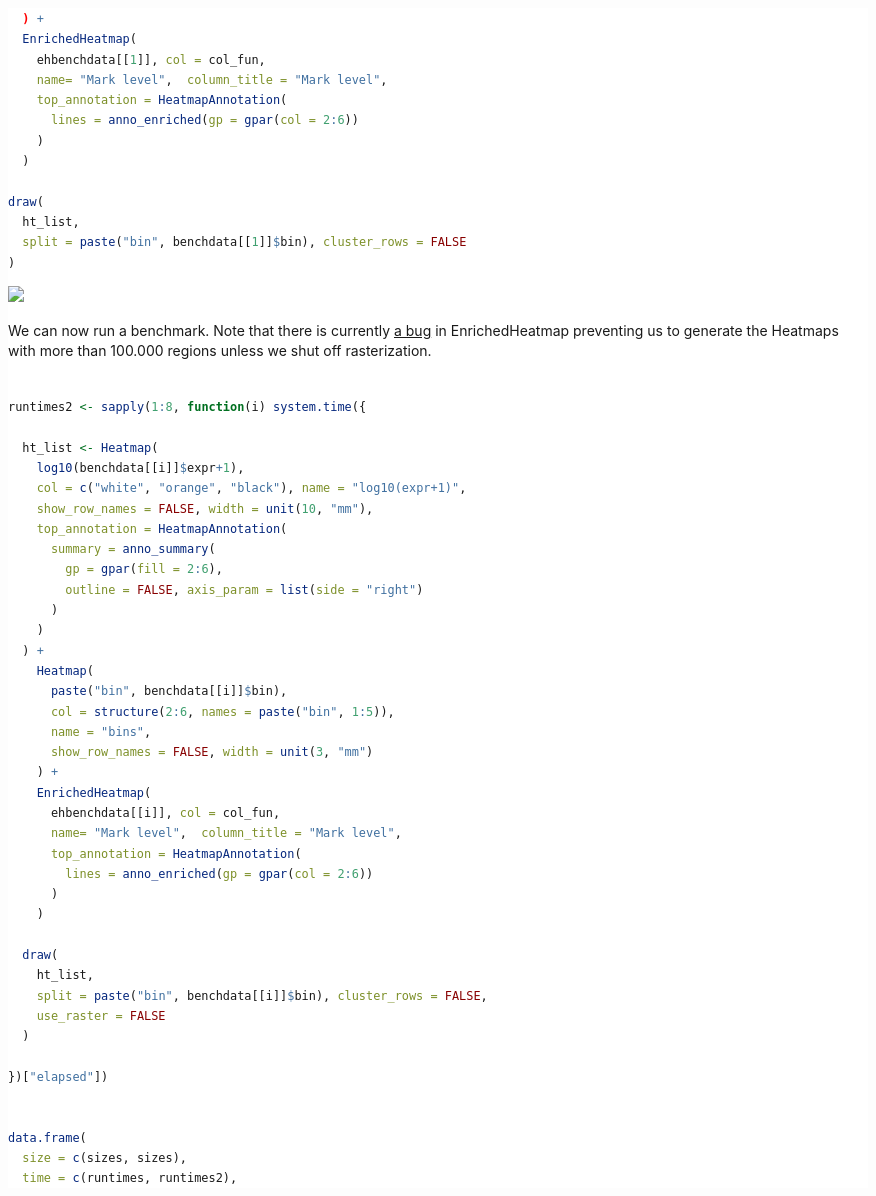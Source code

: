 ```r
  ) + 
  EnrichedHeatmap(
    ehbenchdata[[1]], col = col_fun,
    name= "Mark level",  column_title = "Mark level",
    top_annotation = HeatmapAnnotation(
      lines = anno_enriched(gp = gpar(col = 2:6))
    )
  )

draw(
  ht_list,
  split = paste("bin", benchdata[[1]]$bin), cluster_rows = FALSE
)
```

<img src="/post/2021-10-13-epistack-benchmark_files/figure-html/EnrichedHeatmap3-1.png" width="672" />

We can now run a benchmark. Note that there is currently 
[a bug](https://github.com/jokergoo/EnrichedHeatmap/issues/58) in 
EnrichedHeatmap preventing us to generate the Heatmaps with more than 100.000
regions unless we shut off rasterization.



```r

runtimes2 <- sapply(1:8, function(i) system.time({
  
  ht_list <- Heatmap(
    log10(benchdata[[i]]$expr+1), 
    col = c("white", "orange", "black"), name = "log10(expr+1)", 
    show_row_names = FALSE, width = unit(10, "mm"),
    top_annotation = HeatmapAnnotation(
      summary = anno_summary(
        gp = gpar(fill = 2:6),
        outline = FALSE, axis_param = list(side = "right")
      )
    )
  ) +
    Heatmap(
      paste("bin", benchdata[[i]]$bin),
      col = structure(2:6, names = paste("bin", 1:5)), 
      name = "bins",
      show_row_names = FALSE, width = unit(3, "mm")
    ) + 
    EnrichedHeatmap(
      ehbenchdata[[i]], col = col_fun,
      name= "Mark level",  column_title = "Mark level",
      top_annotation = HeatmapAnnotation(
        lines = anno_enriched(gp = gpar(col = 2:6))
      )
    )
  
  draw(
    ht_list,
    split = paste("bin", benchdata[[i]]$bin), cluster_rows = FALSE,
    use_raster = FALSE
  )
  
})["elapsed"])


data.frame(
  size = c(sizes, sizes),
  time = c(runtimes, runtimes2),
```